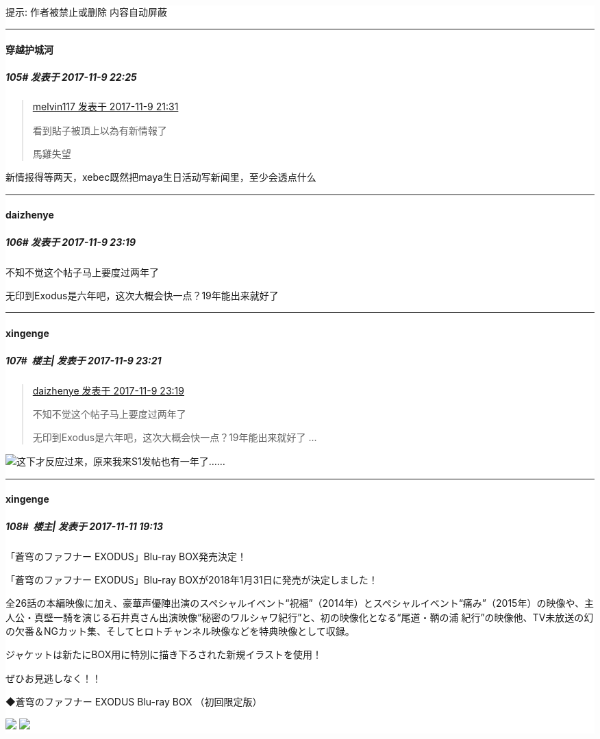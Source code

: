 提示: 作者被禁止或删除 内容自动屏蔽

*****

####  穿越护城河  
##### 105#       发表于 2017-11-9 22:25

<blockquote><a href="httphttps://bbs.saraba1st.com/2b/forum.php?mod=redirect&amp;goto=findpost&amp;pid=37694007&amp;ptid=1358910" target="_blank">melvin117 发表于 2017-11-9 21:31</a>

看到貼子被頂上以為有新情報了

馬雞失望</blockquote>
新情报得等两天，xebec既然把maya生日活动写新闻里，至少会透点什么

*****

####  daizhenye  
##### 106#       发表于 2017-11-9 23:19

不知不觉这个帖子马上要度过两年了

无印到Exodus是六年吧，这次大概会快一点？19年能出来就好了

*****

####  xingenge  
##### 107#         楼主| 发表于 2017-11-9 23:21

<blockquote><a href="httphttps://bbs.saraba1st.com/2b/forum.php?mod=redirect&amp;goto=findpost&amp;pid=37694668&amp;ptid=1358910" target="_blank">daizhenye 发表于 2017-11-9 23:19</a>

不知不觉这个帖子马上要度过两年了

无印到Exodus是六年吧，这次大概会快一点？19年能出来就好了 ...</blockquote>
<img src="https://static.saraba1st.com/image/smiley/face2017/002.png" referrerpolicy="no-referrer">这下才反应过来，原来我来S1发帖也有一年了……

*****

####  xingenge  
##### 108#         楼主| 发表于 2017-11-11 19:13

「蒼穹のファフナー EXODUS」Blu-ray BOX発売決定！

「蒼穹のファフナー EXODUS」Blu-ray BOXが2018年1月31日に発売が決定しました！

全26話の本編映像に加え、豪華声優陣出演のスペシャルイベント“祝福”（2014年）とスペシャルイベント“痛み”（2015年）の映像や、主人公・真壁一騎を演じる石井真さん出演映像“秘密のワルシャワ紀行”と、初の映像化となる“尾道・鞆の浦 紀行”の映像他、TV未放送の幻の欠番＆NGカット集、そしてヒロトチャンネル映像などを特典映像として収録。

ジャケットは新たにBOX用に特別に描き下ろされた新規イラストを使用！

ぜひお見逃しなく！！

◆蒼穹のファフナー EXODUS Blu-ray BOX （初回限定版）

<img src="http://wx3.sinaimg.cn/large/740ca5e5gy1flecxkh5bzj20eg0hsn2b.jpg" referrerpolicy="no-referrer">
<img src="http://wx1.sinaimg.cn/large/740ca5e5gy1flecxkgpa6j20eg0hswje.jpg" referrerpolicy="no-referrer">
